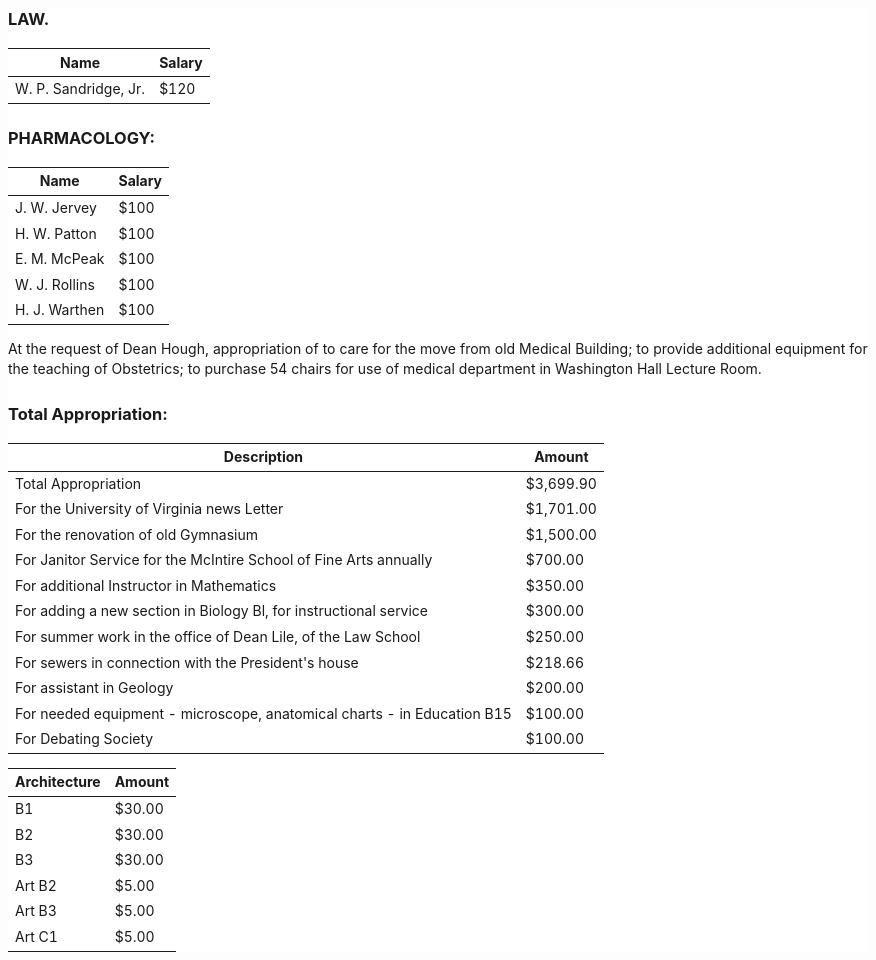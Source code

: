 ### LAW.

| Name               | Salary |
|--------------------|--------|
| W. P. Sandridge, Jr. | $120   |

### PHARMACOLOGY:

| Name               | Salary |
|--------------------|--------|
| J. W. Jervey       | $100   |
| H. W. Patton       | $100   |
| E. M. McPeak       | $100   |
| W. J. Rollins      | $100   |
| H. J. Warthen      | $100   |

At the request of Dean Hough, appropriation of to care for the move from old Medical Building; to provide additional equipment for the teaching of Obstetrics; to purchase 54 chairs for use of medical department in Washington Hall Lecture Room.

### Total Appropriation:

| Description                                                 | Amount    |
|------------------------------------------------------------|-----------|
| Total Appropriation                                         | $3,699.90 |
| For the University of Virginia news Letter                 | $1,701.00 |
| For the renovation of old Gymnasium                         | $1,500.00 |
| For Janitor Service for the McIntire School of Fine Arts annually | $700.00   |
| For additional Instructor in Mathematics                    | $350.00   |
| For adding a new section in Biology Bl, for instructional service | $300.00   |
| For summer work in the office of Dean Lile, of the Law School | $250.00   |
| For sewers in connection with the President's house        | $218.66   |
| For assistant in Geology                                    | $200.00   |
| For needed equipment - microscope, anatomical charts - in Education B15 | $100.00   |
| For Debating Society                                       | $100.00   |

| Architecture         | Amount    |
|----------------------|-----------|
| B1                   | $30.00    |
| B2                   | $30.00    |
| B3                   | $30.00    |
| Art B2               | $5.00     |
| Art B3               | $5.00     |
| Art C1               | $5.00     |
